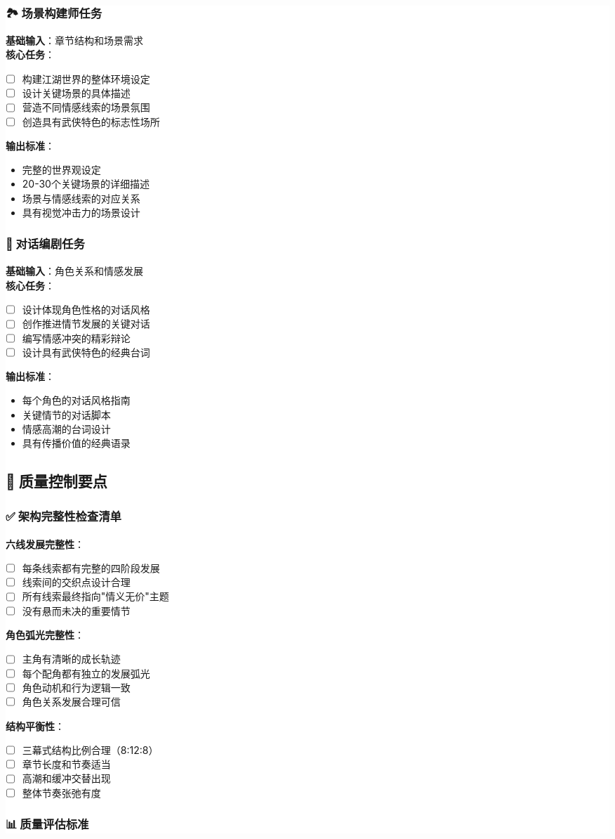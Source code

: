 ### 🏞️ 场景构建师任务
**基础输入**：章节结构和场景需求  
**核心任务**：
- [ ] 构建江湖世界的整体环境设定
- [ ] 设计关键场景的具体描述
- [ ] 营造不同情感线索的场景氛围
- [ ] 创造具有武侠特色的标志性场所

**输出标准**：
- 完整的世界观设定
- 20-30个关键场景的详细描述
- 场景与情感线索的对应关系
- 具有视觉冲击力的场景设计

### 💬 对话编剧任务
**基础输入**：角色关系和情感发展  
**核心任务**：
- [ ] 设计体现角色性格的对话风格
- [ ] 创作推进情节发展的关键对话
- [ ] 编写情感冲突的精彩辩论
- [ ] 设计具有武侠特色的经典台词

**输出标准**：
- 每个角色的对话风格指南
- 关键情节的对话脚本
- 情感高潮的台词设计
- 具有传播价值的经典语录

## 🎯 质量控制要点

### ✅ 架构完整性检查清单

**六线发展完整性**：
- [ ] 每条线索都有完整的四阶段发展
- [ ] 线索间的交织点设计合理
- [ ] 所有线索最终指向"情义无价"主题
- [ ] 没有悬而未决的重要情节

**角色弧光完整性**：
- [ ] 主角有清晰的成长轨迹
- [ ] 每个配角都有独立的发展弧光
- [ ] 角色动机和行为逻辑一致
- [ ] 角色关系发展合理可信

**结构平衡性**：
- [ ] 三幕式结构比例合理（8:12:8）
- [ ] 章节长度和节奏适当
- [ ] 高潮和缓冲交替出现
- [ ] 整体节奏张弛有度

### 📊 质量评估标准
